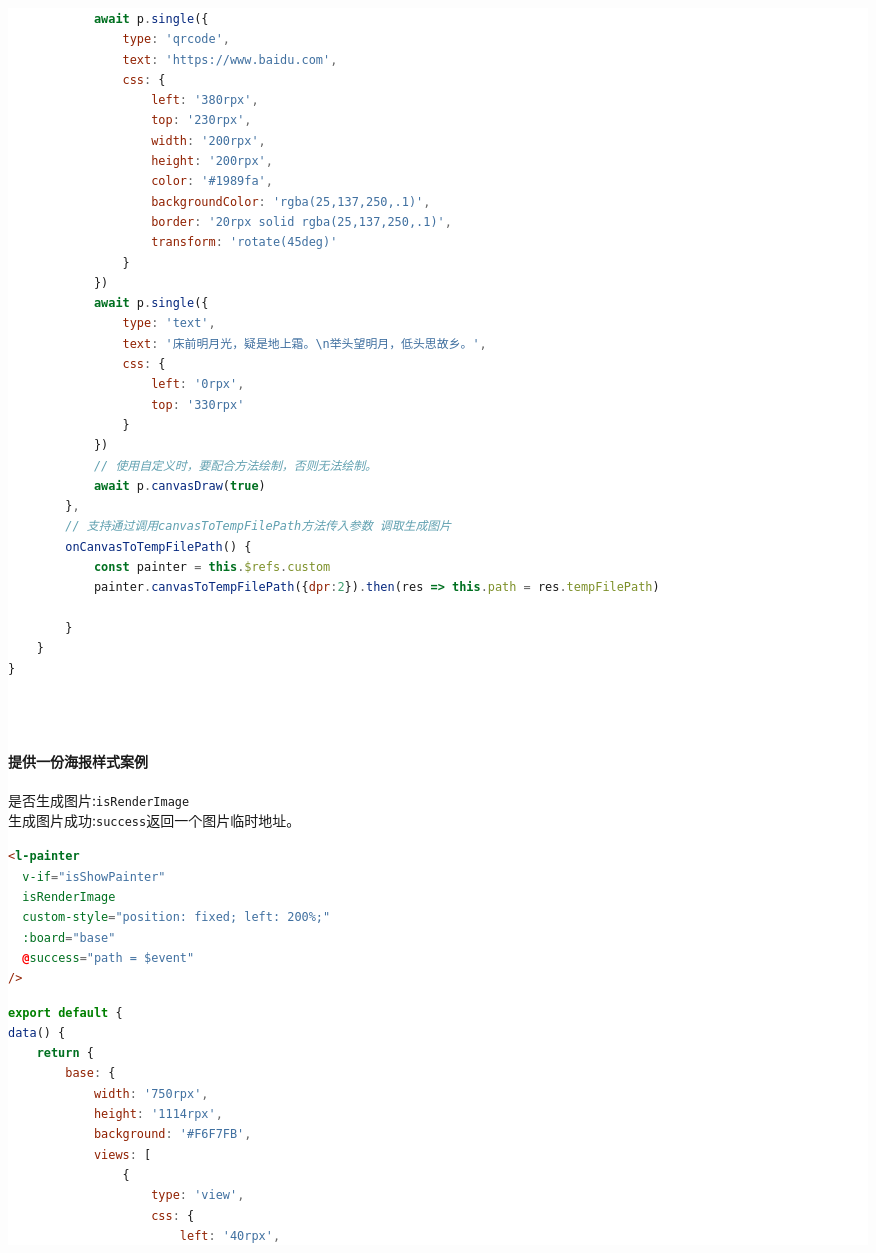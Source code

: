 ```js
			await p.single({
				type: 'qrcode',
				text: 'https://www.baidu.com',
				css: {
					left: '380rpx',
					top: '230rpx',
					width: '200rpx',
					height: '200rpx',
					color: '#1989fa',
					backgroundColor: 'rgba(25,137,250,.1)',
					border: '20rpx solid rgba(25,137,250,.1)',
					transform: 'rotate(45deg)'
				}
			})
			await p.single({
				type: 'text',
				text: '床前明月光，疑是地上霜。\n举头望明月，低头思故乡。',
				css: {
					left: '0rpx',
					top: '330rpx'
				}
			})
			// 使用自定义时，要配合方法绘制，否则无法绘制。
			await p.canvasDraw(true)
		},
		// 支持通过调用canvasToTempFilePath方法传入参数 调取生成图片
		onCanvasToTempFilePath() {
			const painter = this.$refs.custom
			painter.canvasToTempFilePath({dpr:2}).then(res => this.path = res.tempFilePath)
			
		}
	}
}
```

<br><br>

#### 提供一份海报样式案例

是否生成图片:`isRenderImage` <br>
生成图片成功:`success`返回一个图片临时地址。

```html
<l-painter
  v-if="isShowPainter"
  isRenderImage
  custom-style="position: fixed; left: 200%;"
  :board="base"
  @success="path = $event"
/>
```

```js
export default {
data() {
    return {
        base: {
            width: '750rpx',
            height: '1114rpx',
            background: '#F6F7FB',
            views: [
                {
                    type: 'view',
                    css: {
                        left: '40rpx',
```